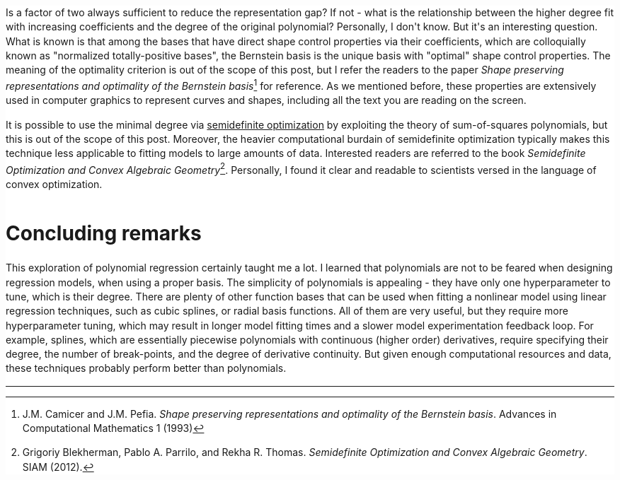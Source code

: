Is a factor of two always sufficient to reduce the representation gap? If not - what is the relationship between the higher degree fit with increasing coefficients and the degree of the original polynomial? Personally, I don't know. But it's an interesting question. What is known is that among the bases that have direct shape control properties via their coefficients, which are colloquially known as "normalized totally-positive bases", the Bernstein basis is the unique basis with "optimal" shape control properties. The meaning of the optimality criterion is out of the scope of this post, but I refer the readers to the paper _Shape preserving representations and optimality of the Bernstein basis_[^4] for reference. As we mentioned before, these properties are extensively used in computer graphics to represent curves and shapes, including all the text you are reading on the screen. 

It is possible to use the minimal degree via [semidefinite optimization](https://en.wikipedia.org/wiki/Semidefinite_programming) by exploiting the theory of sum-of-squares polynomials, but this is out of the scope of this post. Moreover, the heavier computational burdain of semidefinite optimization typically makes this technique less applicable to fitting models to large amounts of data. Interested readers are referred to the book _Semidefinite Optimization and Convex Algebraic Geometry_[^3]. Personally, I found it clear and readable to scientists versed in the language of convex optimization.

# Concluding remarks

This exploration of polynomial regression certainly taught me a lot. I learned that polynomials are not to be feared when designing regression models, when using a proper basis. The simplicity of polynomials is appealing - they have only one hyperparameter to tune, which is their degree. There are plenty of other function bases that can be used when fitting a nonlinear model using linear regression techniques, such as cubic splines, or radial basis functions. All of them are very useful, but they require more hyperparameter tuning, which may result in longer model fitting times and a slower model experimentation feedback loop. For example, splines, which are essentially piecewise polynomials with continuous (higher order) derivatives, require specifying their degree, the number of break-points, and the degree of derivative continuity.  But given enough computational resources and data, these techniques probably perform better than polynomials.

---

[^1]: In theory, a least-squares estimator is unbiased. But it appears we don't have enough samples so that our average polynomial approaches the true mean, and it appears as if we have bias.
[^2]: Alternatively, we could measure the absolute value of the bias, and the standard deviation.
[^3]: Grigoriy Blekherman, Pablo A. Parrilo, and Rekha R. Thomas. _Semidefinite Optimization and Convex Algebraic Geometry_. SIAM (2012).
[^4]: J.M. Camicer and J.M. Pefia. _Shape preserving representations and optimality of the Bernstein basis_. Advances in Computational Mathematics 1 (1993)
